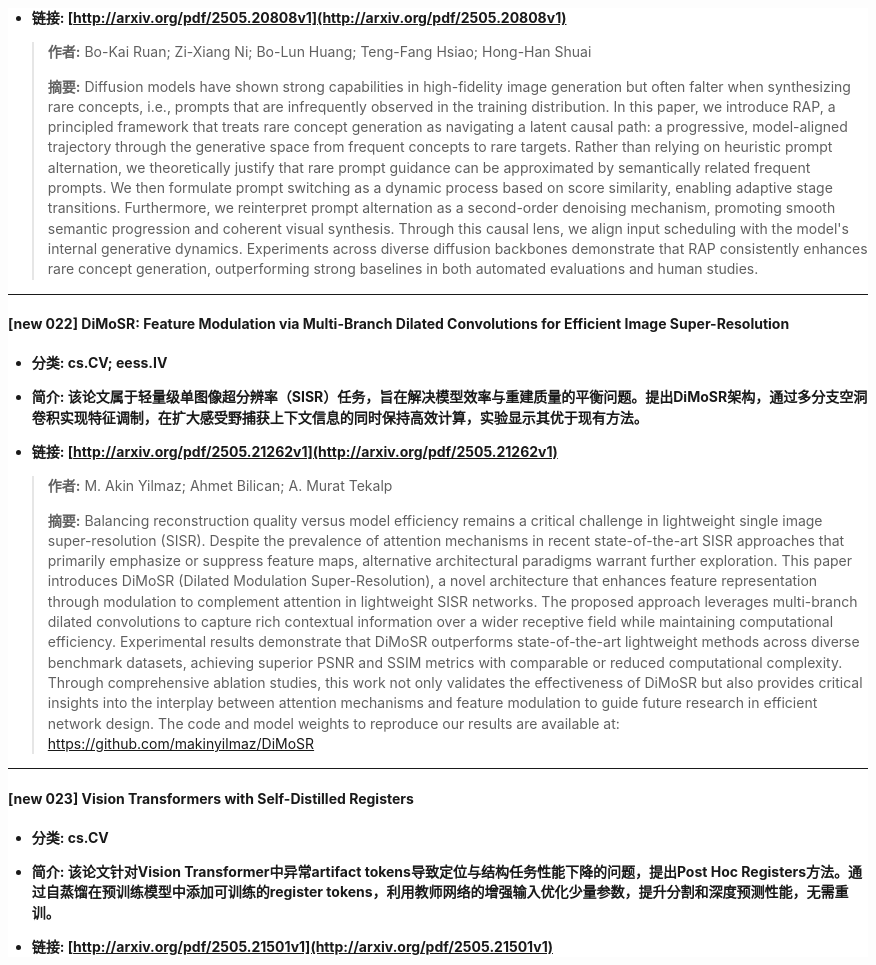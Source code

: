 - **链接: [http://arxiv.org/pdf/2505.20808v1](http://arxiv.org/pdf/2505.20808v1)**

> **作者:** Bo-Kai Ruan; Zi-Xiang Ni; Bo-Lun Huang; Teng-Fang Hsiao; Hong-Han Shuai
>
> **摘要:** Diffusion models have shown strong capabilities in high-fidelity image generation but often falter when synthesizing rare concepts, i.e., prompts that are infrequently observed in the training distribution. In this paper, we introduce RAP, a principled framework that treats rare concept generation as navigating a latent causal path: a progressive, model-aligned trajectory through the generative space from frequent concepts to rare targets. Rather than relying on heuristic prompt alternation, we theoretically justify that rare prompt guidance can be approximated by semantically related frequent prompts. We then formulate prompt switching as a dynamic process based on score similarity, enabling adaptive stage transitions. Furthermore, we reinterpret prompt alternation as a second-order denoising mechanism, promoting smooth semantic progression and coherent visual synthesis. Through this causal lens, we align input scheduling with the model's internal generative dynamics. Experiments across diverse diffusion backbones demonstrate that RAP consistently enhances rare concept generation, outperforming strong baselines in both automated evaluations and human studies.
>
---
#### [new 022] DiMoSR: Feature Modulation via Multi-Branch Dilated Convolutions for Efficient Image Super-Resolution
- **分类: cs.CV; eess.IV**

- **简介: 该论文属于轻量级单图像超分辨率（SISR）任务，旨在解决模型效率与重建质量的平衡问题。提出DiMoSR架构，通过多分支空洞卷积实现特征调制，在扩大感受野捕获上下文信息的同时保持高效计算，实验显示其优于现有方法。**

- **链接: [http://arxiv.org/pdf/2505.21262v1](http://arxiv.org/pdf/2505.21262v1)**

> **作者:** M. Akin Yilmaz; Ahmet Bilican; A. Murat Tekalp
>
> **摘要:** Balancing reconstruction quality versus model efficiency remains a critical challenge in lightweight single image super-resolution (SISR). Despite the prevalence of attention mechanisms in recent state-of-the-art SISR approaches that primarily emphasize or suppress feature maps, alternative architectural paradigms warrant further exploration. This paper introduces DiMoSR (Dilated Modulation Super-Resolution), a novel architecture that enhances feature representation through modulation to complement attention in lightweight SISR networks. The proposed approach leverages multi-branch dilated convolutions to capture rich contextual information over a wider receptive field while maintaining computational efficiency. Experimental results demonstrate that DiMoSR outperforms state-of-the-art lightweight methods across diverse benchmark datasets, achieving superior PSNR and SSIM metrics with comparable or reduced computational complexity. Through comprehensive ablation studies, this work not only validates the effectiveness of DiMoSR but also provides critical insights into the interplay between attention mechanisms and feature modulation to guide future research in efficient network design. The code and model weights to reproduce our results are available at: https://github.com/makinyilmaz/DiMoSR
>
---
#### [new 023] Vision Transformers with Self-Distilled Registers
- **分类: cs.CV**

- **简介: 该论文针对Vision Transformer中异常artifact tokens导致定位与结构任务性能下降的问题，提出Post Hoc Registers方法。通过自蒸馏在预训练模型中添加可训练的register tokens，利用教师网络的增强输入优化少量参数，提升分割和深度预测性能，无需重训。**

- **链接: [http://arxiv.org/pdf/2505.21501v1](http://arxiv.org/pdf/2505.21501v1)**
